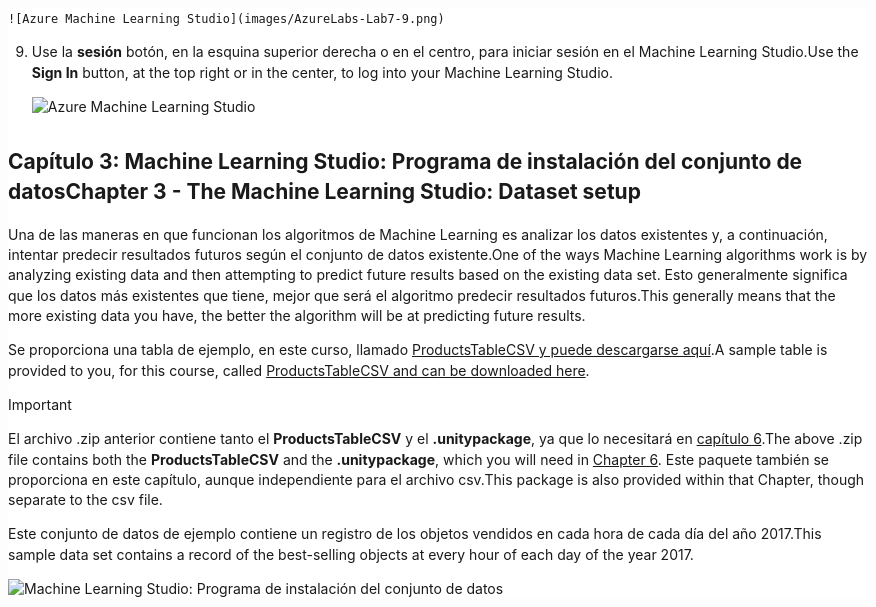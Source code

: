     ![Azure Machine Learning Studio](images/AzureLabs-Lab7-9.png)

9.  <span data-ttu-id="2e4bd-212">Use la **sesión** botón, en la esquina superior derecha o en el centro, para iniciar sesión en el Machine Learning Studio.</span><span class="sxs-lookup"><span data-stu-id="2e4bd-212">Use the **Sign In** button, at the top right or in the center, to log into your Machine Learning Studio.</span></span>

    ![Azure Machine Learning Studio](images/AzureLabs-Lab7-10.png)


## <a name="chapter-3---the-machine-learning-studio-dataset-setup"></a><span data-ttu-id="2e4bd-214">Capítulo 3: Machine Learning Studio: Programa de instalación del conjunto de datos</span><span class="sxs-lookup"><span data-stu-id="2e4bd-214">Chapter 3 - The Machine Learning Studio: Dataset setup</span></span>

<span data-ttu-id="2e4bd-215">Una de las maneras en que funcionan los algoritmos de Machine Learning es analizar los datos existentes y, a continuación, intentar predecir resultados futuros según el conjunto de datos existente.</span><span class="sxs-lookup"><span data-stu-id="2e4bd-215">One of the ways Machine Learning algorithms work is by analyzing existing data and then attempting to predict future results based on the existing data set.</span></span> <span data-ttu-id="2e4bd-216">Esto generalmente significa que los datos más existentes que tiene, mejor que será el algoritmo predecir resultados futuros.</span><span class="sxs-lookup"><span data-stu-id="2e4bd-216">This generally means that the more existing data you have, the better the algorithm will be at predicting future results.</span></span>

<span data-ttu-id="2e4bd-217">Se proporciona una tabla de ejemplo, en este curso, llamado [ProductsTableCSV y puede descargarse aquí](https://github.com/Microsoft/HolographicAcademy/raw/Azure-MixedReality-Labs/Azure%20Mixed%20Reality%20Labs/MR%20and%20Azure%20307%20-%20Machine%20learning/MR%20and%20Azure%20307%20-%20Machine%20learning.zip).</span><span class="sxs-lookup"><span data-stu-id="2e4bd-217">A sample table is provided to you, for this course, called [ProductsTableCSV and can be downloaded here](https://github.com/Microsoft/HolographicAcademy/raw/Azure-MixedReality-Labs/Azure%20Mixed%20Reality%20Labs/MR%20and%20Azure%20307%20-%20Machine%20learning/MR%20and%20Azure%20307%20-%20Machine%20learning.zip).</span></span>

> [!IMPORTANT]
> <span data-ttu-id="2e4bd-218">El archivo .zip anterior contiene tanto el **ProductsTableCSV** y el **.unitypackage**, ya que lo necesitará en [capítulo 6](#chapter-6---importing-the-mlproducts-unity-package).</span><span class="sxs-lookup"><span data-stu-id="2e4bd-218">The above .zip file contains both the **ProductsTableCSV** and the **.unitypackage**, which you will need in [Chapter 6](#chapter-6---importing-the-mlproducts-unity-package).</span></span> <span data-ttu-id="2e4bd-219">Este paquete también se proporciona en este capítulo, aunque independiente para el archivo csv.</span><span class="sxs-lookup"><span data-stu-id="2e4bd-219">This package is also provided within that Chapter, though separate to the csv file.</span></span>

<span data-ttu-id="2e4bd-220">Este conjunto de datos de ejemplo contiene un registro de los objetos vendidos en cada hora de cada día del año 2017.</span><span class="sxs-lookup"><span data-stu-id="2e4bd-220">This sample data set contains a record of the best-selling objects at every hour of each day of the year 2017.</span></span>
        
![Machine Learning Studio: Programa de instalación del conjunto de datos](images/AzureLabs-Lab7-11.png)
